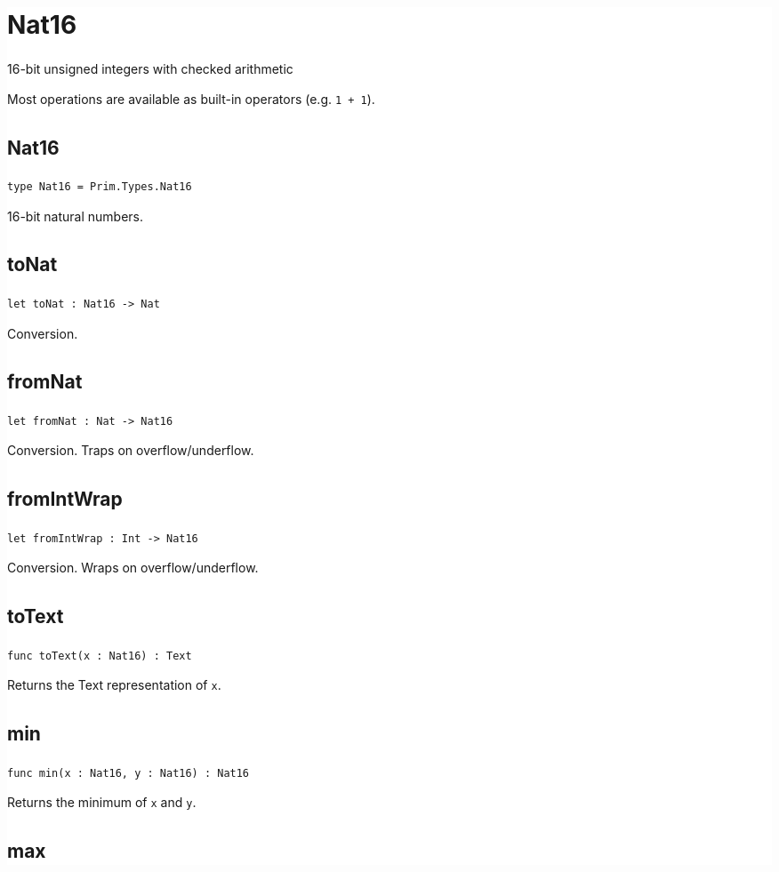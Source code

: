 # Nat16

16-bit unsigned integers with checked arithmetic

Most operations are available as built-in operators (e.g. `1 + 1`).

## Nat16

``` motoko
type Nat16 = Prim.Types.Nat16
```

16-bit natural numbers.

## toNat

``` motoko
let toNat : Nat16 -> Nat
```

Conversion.

## fromNat

``` motoko
let fromNat : Nat -> Nat16
```

Conversion. Traps on overflow/underflow.

## fromIntWrap

``` motoko
let fromIntWrap : Int -> Nat16
```

Conversion. Wraps on overflow/underflow.

## toText

``` motoko
func toText(x : Nat16) : Text
```

Returns the Text representation of `x`.

## min

``` motoko
func min(x : Nat16, y : Nat16) : Nat16
```

Returns the minimum of `x` and `y`.

## max
